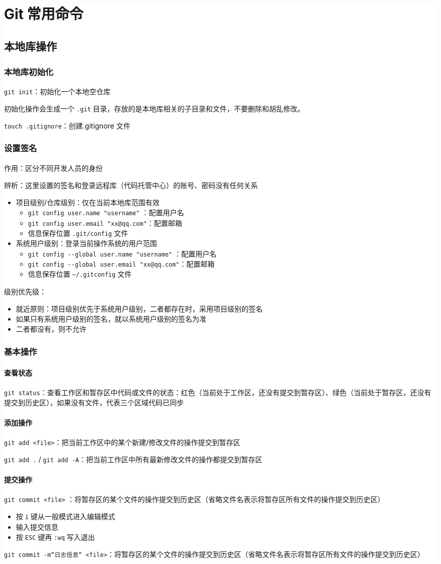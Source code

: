 # Git 常用命令

## 本地库操作

### 本地库初始化

`git init`：初始化一个本地空仓库

初始化操作会生成一个 `.git` 目录，存放的是本地库相关的子目录和文件，不要删除和胡乱修改。

`touch .gitignore`：创建.gitignore 文件

### 设置签名

作用：区分不同开发人员的身份

辨析：这里设置的签名和登录远程库（代码托管中心）的账号、密码没有任何关系

- 项目级别/仓库级别：仅在当前本地库范围有效
  - `git config user.name "username"` ：配置用户名
  - `git config user.email "xx@qq.com"`：配置邮箱
  - 信息保存位置 `.git/config` 文件
- 系统用户级别：登录当前操作系统的用户范围
  - `git config --global user.name "username"` ：配置用户名
  - `git config --global user.email "xx@qq.com"`：配置邮箱
  - 信息保存位置 `~/.gitconfig` 文件

级别优先级：

- 就近原则：项目级别优先于系统用户级别，二者都存在时，采用项目级别的签名
- 如果只有系统用户级别的签名，就以系统用户级别的签名为准
- 二者都没有，则不允许

### 基本操作

#### 查看状态

`git status`：查看工作区和暂存区中代码或文件的状态：红色（当前处于工作区，还没有提交到暂存区）、绿色（当前处于暂存区，还没有提交到历史区），如果没有文件，代表三个区域代码已同步

#### 添加操作

`git add <file>`：把当前工作区中的某个新建/修改文件的操作提交到暂存区

`git add .` / `git add -A`：把当前工作区中所有最新修改文件的操作都提交到暂存区

#### 提交操作

`git commit <file>` ：将暂存区的某个文件的操作提交到历史区（省略文件名表示将暂存区所有文件的操作提交到历史区）

- 按 `i` 键从一般模式进入编辑模式
- 输入提交信息
- 按 `ESC` 键再 `:wq` 写入退出

`git commit -m“日志信息“ <file>`：将暂存区的某个文件的操作提交到历史区（省略文件名表示将暂存区所有文件的操作提交到历史区）
